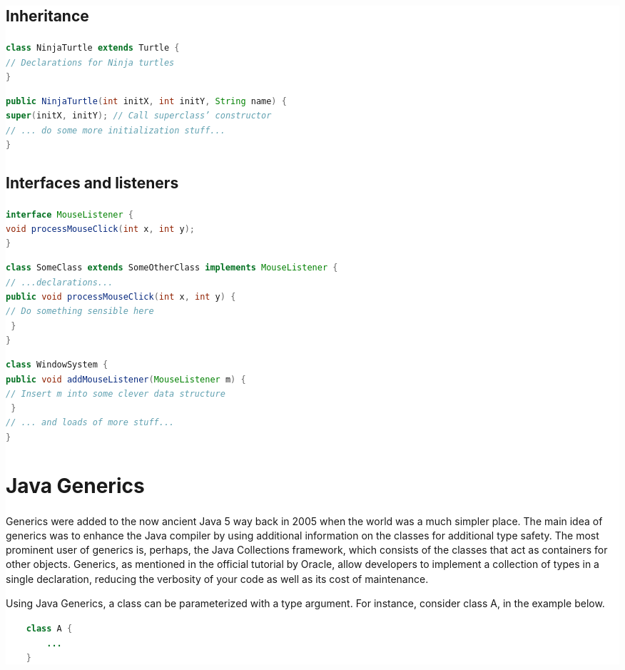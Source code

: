 ## Inheritance
```java
class NinjaTurtle extends Turtle {
// Declarations for Ninja turtles
}
```

```java
public NinjaTurtle(int initX, int initY, String name) {
super(initX, initY); // Call superclass’ constructor
// ... do some more initialization stuff...
}
```

## Interfaces and listeners

```java
interface MouseListener {
void processMouseClick(int x, int y);
}
```

```java
class SomeClass extends SomeOtherClass implements MouseListener {
// ...declarations...
public void processMouseClick(int x, int y) {
// Do something sensible here
 }
}
```

```java
class WindowSystem {
public void addMouseListener(MouseListener m) {
// Insert m into some clever data structure
 }
// ... and loads of more stuff...
}
```

# Java Generics
Generics were added to the now ancient Java 5 way back in 2005 when the world was a much simpler place. The main idea of generics was to enhance the Java compiler by using additional information on the classes for additional type safety. The most prominent user of generics is, perhaps, the Java Collections framework, which consists of the classes that act as containers for other objects. Generics, as mentioned in the official tutorial by Oracle, allow developers to implement a collection of types in a single declaration, reducing the verbosity of your code as well as its cost of maintenance.

Using Java Generics, a class can be parameterized with a type argument. For instance, consider class A, in the example below.
```java
    class A {
        ...
    }
```

